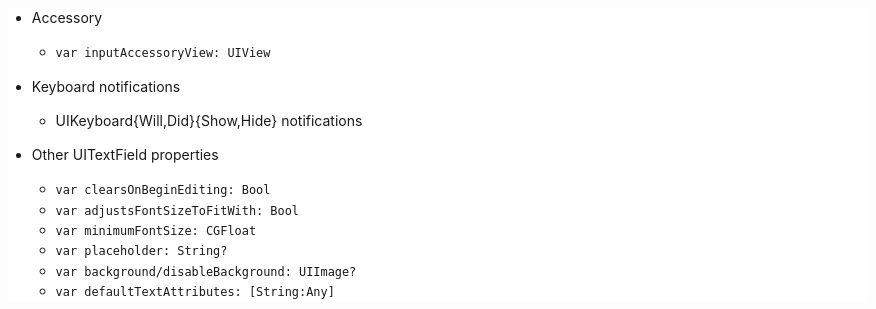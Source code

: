 - Accessory
    - `var inputAccessoryView: UIView`

- Keyboard notifications
    - UIKeyboard{Will,Did}{Show,Hide} notifications

- Other UITextField properties
    - `var clearsOnBeginEditing: Bool`
    - `var adjustsFontSizeToFitWith: Bool`
    - `var minimumFontSize: CGFloat`
    - `var placeholder: String?`
    - `var background/disableBackground: UIImage?`
    - `var defaultTextAttributes: [String:Any]`



